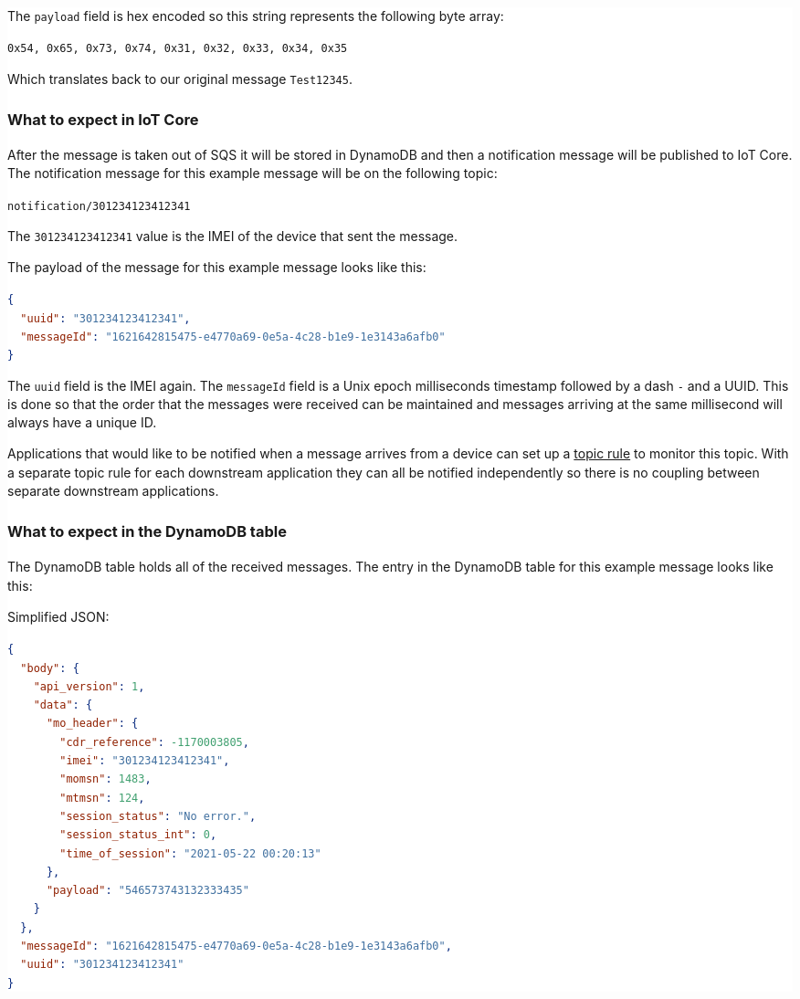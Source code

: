 The `payload` field is hex encoded so this string represents the following byte array:

```
0x54, 0x65, 0x73, 0x74, 0x31, 0x32, 0x33, 0x34, 0x35
```

Which translates back to our original message `Test12345`.

### What to expect in IoT Core

After the message is taken out of SQS it will be stored in DynamoDB and then a notification message will be published to
IoT Core. The notification message for this example message will be on the following topic:

```
notification/301234123412341
```

The `301234123412341` value is the IMEI of the device that sent the message.

The payload of the message for this example message looks like this:

```json
{
  "uuid": "301234123412341",
  "messageId": "1621642815475-e4770a69-0e5a-4c28-b1e9-1e3143a6afb0"
}
```

The `uuid` field is the IMEI again. The `messageId` field is a Unix epoch milliseconds timestamp followed by a dash `-`
and a UUID. This is done so that the order that the messages were received can be maintained and messages arriving at
the same millisecond will always have a unique ID.

Applications that would like to be notified when a message arrives from a device can set up
a [topic rule](https://docs.aws.amazon.com/iot/latest/developerguide/iot-rules.html) to monitor this topic. With a
separate topic rule for each downstream application they can all be notified independently so there is no coupling
between separate downstream applications.

### What to expect in the DynamoDB table

The DynamoDB table holds all of the received messages. The entry in the DynamoDB table for this example message looks
like this:

Simplified JSON:

```json
{
  "body": {
    "api_version": 1,
    "data": {
      "mo_header": {
        "cdr_reference": -1170003805,
        "imei": "301234123412341",
        "momsn": 1483,
        "mtmsn": 124,
        "session_status": "No error.",
        "session_status_int": 0,
        "time_of_session": "2021-05-22 00:20:13"
      },
      "payload": "546573743132333435"
    }
  },
  "messageId": "1621642815475-e4770a69-0e5a-4c28-b1e9-1e3143a6afb0",
  "uuid": "301234123412341"
}
```